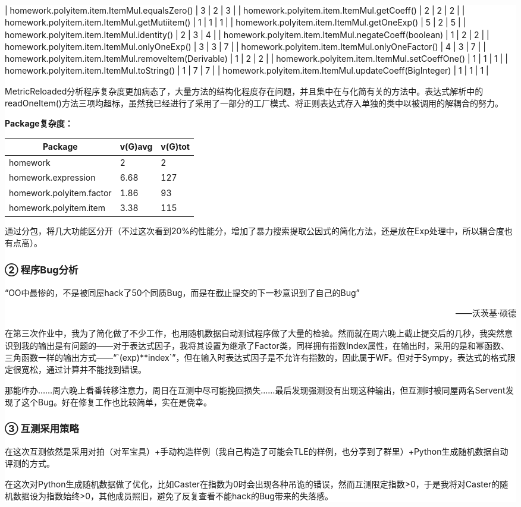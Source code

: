| homework.polyitem.item.ItemMul.equalsZero()                              | 3     | 2     | 3    |
| homework.polyitem.item.ItemMul.getCoeff()                                | 2     | 2     | 2    |
| homework.polyitem.item.ItemMul.getMutiitem()                             | 1     | 1     | 1    |
| homework.polyitem.item.ItemMul.getOneExp()                               | 5     | 2     | 5    |
| homework.polyitem.item.ItemMul.identity()                                | 2     | 3     | 4    |
| homework.polyitem.item.ItemMul.negateCoeff(boolean)                      | 1     | 2     | 2    |
| homework.polyitem.item.ItemMul.onlyOneExp()                              | 3     | 3     | 7    |
| homework.polyitem.item.ItemMul.onlyOneFactor()                           | 4     | 3     | 7    |
| homework.polyitem.item.ItemMul.removeItem(Derivable)                     | 1     | 2     | 2    |
| homework.polyitem.item.ItemMul.setCoeffOne()                             | 1     | 1     | 1    |
| homework.polyitem.item.ItemMul.toString()                                | 1     | 7     | 7    |
| homework.polyitem.item.ItemMul.updateCoeff(BigInteger)                   | 1     | 1     | 1    |

MetricReloaded分析程序复杂度更加病态了，大量方法的结构化程度存在问题，并且集中在与化简有关的方法中。表达式解析中的readOneItem()方法三项均超标，虽然我已经进行了采用了一部分的工厂模式、将正则表达式存入单独的类中以被调用的解耦合的努力。

**Package复杂度：**

| Package                  | v(G)avg | v(G)tot |
| ------------------------ | ------- | ------- |
| homework                 | 2       | 2       |
| homework.expression      | 6.68    | 127     |
| homework.polyitem.factor | 1.86    | 93      |
| homework.polyitem.item   | 3.38    | 115     |

通过分包，将几大功能区分开（不过这次看到20%的性能分，增加了暴力搜索提取公因式的简化方法，还是放在Exp处理中，所以耦合度也有点高）。

### ② 程序Bug分析

“OO中最惨的，不是被同屋hack了50个同质Bug，而是在截止提交的下一秒意识到了自己的Bug”

<p align="right">——沃茨基·硕德</p>
在第三次作业中，我为了简化做了不少工作，也用随机数据自动测试程序做了大量的检验。然而就在周六晚上截止提交后的几秒，我突然意识到我的输出是有问题的——对于表达式因子，我将其设置为继承了Factor类，同样拥有指数Index属性，在输出时，采用的是和幂函数、三角函数一样的输出方式——“`(exp)**index`”，但在输入时表达式因子是不允许有指数的，因此属于WF。但对于Sympy，表达式的格式限定很宽松，通过计算并不能找到错误。

那能咋办……周六晚上看番转移注意力，周日在互测中尽可能挽回损失……最后发现强测没有出现这种输出，但互测时被同屋两名Servent发现了这个Bug。好在修复工作也比较简单，实在是侥幸。

### ③ 互测采用策略

在这次互测依然是采用对拍（对军宝具）+手动构造样例（我自己构造了可能会TLE的样例，也分享到了群里）+Python生成随机数据自动评测的方式。

在这次对Python生成随机数据做了优化，比如Caster在指数为0时会出现各种吊诡的错误，然而互测限定指数>0，于是我将对Caster的随机数据设为指数始终>0，其他成员照旧，避免了反复查看不能hack的Bug带来的失落感。
